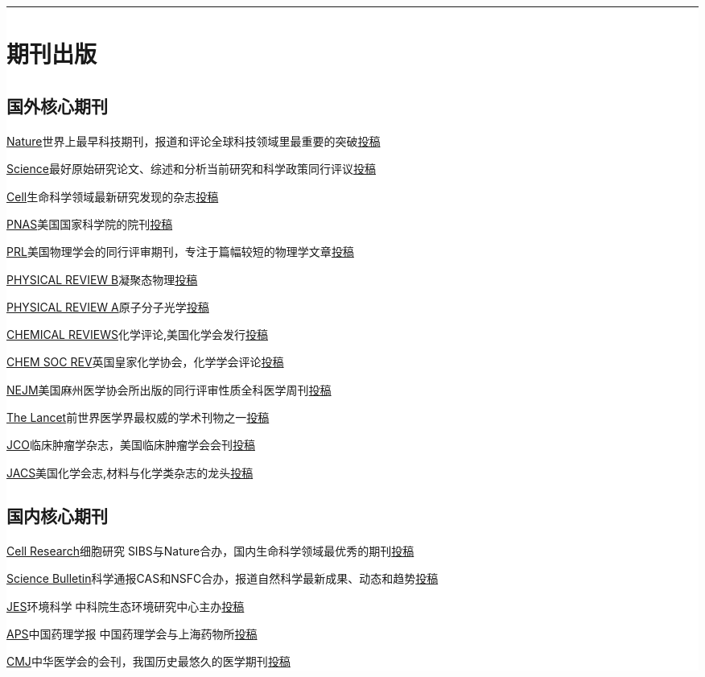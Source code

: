 ------

# 期刊出版

## 国外核心期刊

[Nature](https：//www.nature.com/nature/)世界上最早科技期刊，报道和评论全球科技领域里最重要的突破[投稿](http：//mts-nature.nature.com/cgi-bin/main.plex)

[Science](http：//science.sciencemag.org/)最好原始研究论文、综述和分析当前研究和科学政策同行评议[投稿](https：//cts.sciencemag.org/scc/)

[Cell](https：//www.cell.com/cell/home)生命科学领域最新研究发现的杂志[投稿](http：//www.editorialmanager.com/cell/default.aspx)

[PNAS](http：//www.pnas.org/content/115/23)美国国家科学院的院刊[投稿](https：//www.pnascentral.org/cgi-bin/main.plex)

[PRL](https：//journals.aps.org/prl/)美国物理学会的同行评审期刊，专注于篇幅较短的物理学文章[投稿](https：//authors.aps.org/Submissions/login/new)

[PHYSICAL REVIEW B](https：//journals.aps.org/prb/)凝聚态物理[投稿](https：//authors.aps.org/Submissions/login/new)

[PHYSICAL REVIEW A](https：//journals.aps.org/pra/)原子分子光学[投稿](https：//authors.aps.org/Submissions/login/new)

[CHEMICAL REVIEWS](https：//pubs.acs.org/journal/chreay)化学评论,美国化学会发行[投稿](https：//acsparagonplus.acs.org/psweb)

[CHEM SOC REV](http：//pubs.rsc.org/en/journals/journalissues/cs)英国皇家化学协会，化学学会评论[投稿](https：//mc.manuscriptcentral.com/csr)

[NEJM](https：//www.nejm.org/)美国麻州医学协会所出版的同行评审性质全科医学周刊[投稿](https：//mc.manuscriptcentral.com/bjp)

[The Lancet](https：//www.thelancet.com/)前世界医学界最权威的学术刊物之一[投稿](https：//www.thelancet.com/action/activateClaim?journalCode=&class=claimSubscribtion)

[JCO](http：//ascopubs.org/journal/jco)临床肿瘤学杂志，美国临床肿瘤学会会刊[投稿](http：//ascopubs.org/jco/site/ifc/submit-my-manuscript.xhtml)

[JACS](https：//pubs.acs.org/journal/jacsat/)美国化学会志,材料与化学类杂志的龙头[投稿](https：//acsparagonplus.acs.org/psweb/)

## 国内核心期刊

[Cell Research](http：//www.cell-research.com/)细胞研究 SIBS与Nature合办，国内生命科学领域最优秀的期刊[投稿](http：//mts-cr.nature.com/cgi-bin/main.plex)

[Science Bulletin](http：//csb.scichina.com/)科学通报CAS和NSFC合办，报道自然科学最新成果、动态和趋势[投稿](https：//cn03.manuscriptcentral.com/csb)

[JES](http：//www.jesc.ac.cn/)环境科学 中科院生态环境研究中心主办[投稿](https：//www.evise.com/profile/#/JES/login)

[APS](http：//www.chinaphar.com/)中国药理学报 中国药理学会与上海药物所[投稿](https：//mc.manuscriptcentral.com/aphs)

[CMJ](http：//www.cmj.org/)中华医学会的会刊，我国历史最悠久的医学期刊[投稿](http：//www.journalonweb.com.cn/cmj/)
